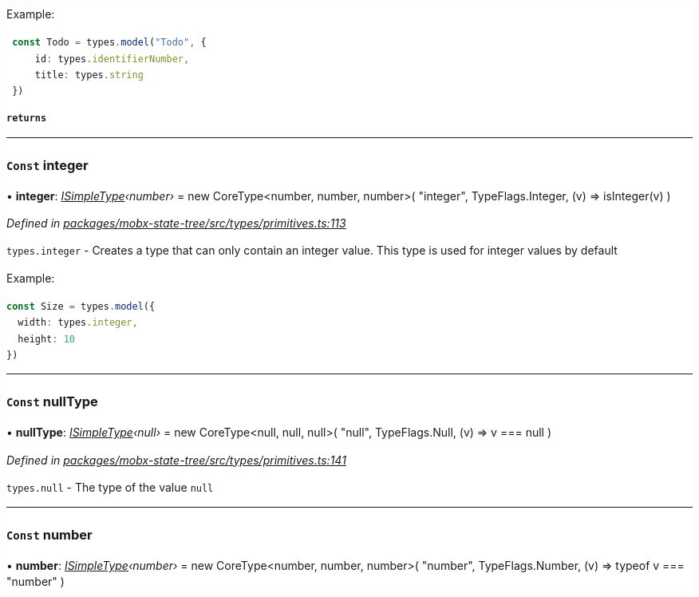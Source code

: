 Example:
```ts
 const Todo = types.model("Todo", {
     id: types.identifierNumber,
     title: types.string
 })
```

**`returns`** 

___

### `Const` integer

• **integer**: *[ISimpleType](interfaces/isimpletype.md)‹number›* =  new CoreType<number, number, number>(
    "integer",
    TypeFlags.Integer,
    (v) => isInteger(v)
)

*Defined in [packages/mobx-state-tree/src/types/primitives.ts:113](https://github.com/mobxjs/mobx-state-tree/blob/15f0a9a8/packages/mobx-state-tree/src/types/primitives.ts#L113)*

`types.integer` - Creates a type that can only contain an integer value.
This type is used for integer values by default

Example:
```ts
const Size = types.model({
  width: types.integer,
  height: 10
})
```

___

### `Const` nullType

• **nullType**: *[ISimpleType](interfaces/isimpletype.md)‹null›* =  new CoreType<null, null, null>(
    "null",
    TypeFlags.Null,
    (v) => v === null
)

*Defined in [packages/mobx-state-tree/src/types/primitives.ts:141](https://github.com/mobxjs/mobx-state-tree/blob/15f0a9a8/packages/mobx-state-tree/src/types/primitives.ts#L141)*

`types.null` - The type of the value `null`

___

### `Const` number

• **number**: *[ISimpleType](interfaces/isimpletype.md)‹number›* =  new CoreType<number, number, number>(
    "number",
    TypeFlags.Number,
    (v) => typeof v === "number"
)

